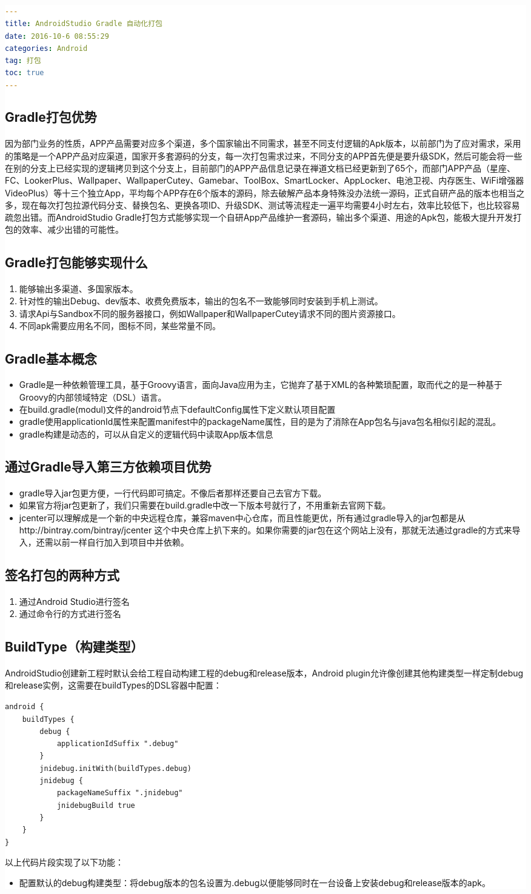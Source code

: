 ```yaml
---
title: AndroidStudio Gradle 自动化打包
date: 2016-10-6 08:55:29   
categories: Android   
tag: 打包 
toc: true  
---
```


## Gradle打包优势
因为部门业务的性质，APP产品需要对应多个渠道，多个国家输出不同需求，甚至不同支付逻辑的Apk版本，以前部门为了应对需求，采用的策略是一个APP产品对应渠道，国家开多套源码的分支，每一次打包需求过来，不同分支的APP首先便是要升级SDK，然后可能会将一些在别的分支上已经实现的逻辑拷贝到这个分支上，目前部门的APP产品信息记录在禅道文档已经更新到了65个，而部门APP产品（星座、FC、LookerPlus、Wallpaper、WallpaperCutey、Gamebar、ToolBox、SmartLocker、AppLocker、电池卫视、内存医生、WiFi增强器VideoPlus）等十三个独立App，平均每个APP存在6个版本的源码，除去破解产品本身特殊没办法统一源码，正式自研产品的版本也相当之多，现在每次打包拉源代码分支、替换包名、更换各项ID、升级SDK、测试等流程走一遍平均需要4小时左右，效率比较低下，也比较容易疏忽出错。而AndroidStudio Gradle打包方式能够实现一个自研App产品维护一套源码，输出多个渠道、用途的Apk包，能极大提升开发打包的效率、减少出错的可能性。



## Gradle打包能够实现什么
1. 能够输出多渠道、多国家版本。
2. 针对性的输出Debug、dev版本、收费免费版本，输出的包名不一致能够同时安装到手机上测试。
3. 请求Api与Sandbox不同的服务器接口，例如Wallpaper和WallpaperCutey请求不同的图片资源接口。
4. 不同apk需要应用名不同，图标不同，某些常量不同。

## Gradle基本概念
* Gradle是一种依赖管理工具，基于Groovy语言，面向Java应用为主，它抛弃了基于XML的各种繁琐配置，取而代之的是一种基于Groovy的内部领域特定（DSL）语言。
* 在build.gradle(modul)文件的android节点下defaultConfig属性下定义默认项目配置
* gradle使用applicationId属性来配置manifest中的packageName属性，目的是为了消除在App包名与java包名相似引起的混乱。
* gradle构建是动态的，可以从自定义的逻辑代码中读取App版本信息

## 通过Gradle导入第三方依赖项目优势
* gradle导入jar包更方便，一行代码即可搞定。不像后者那样还要自己去官方下载。
* 如果官方将jar包更新了，我们只需要在build.gradle中改一下版本号就行了，不用重新去官网下载。
* jcenter可以理解成是一个新的中央远程仓库，兼容maven中心仓库，而且性能更优，所有通过gradle导入的jar包都是从http://bintray.com/bintray/jcenter 这个中央仓库上扒下来的。如果你需要的jar包在这个网站上没有，那就无法通过gradle的方式来导入，还需以前一样自行加入到项目中并依赖。

## 签名打包的两种方式
1. 通过Android Studio进行签名
2. 通过命令行的方式进行签名

## BuildType（构建类型）
AndroidStudio创建新工程时默认会给工程自动构建工程的debug和release版本，Android plugin允许像创建其他构建类型一样定制debug和release实例，这需要在buildTypes的DSL容器中配置：
```
android {
    buildTypes {
        debug {
            applicationIdSuffix ".debug"
        }
        jnidebug.initWith(buildTypes.debug)
        jnidebug {
            packageNameSuffix ".jnidebug"
            jnidebugBuild true
        }
    }
}
```
以上代码片段实现了以下功能：
* 配置默认的debug构建类型：将debug版本的包名设置为<app package>.debug以便能够同时在一台设备上安装debug和release版本的apk。